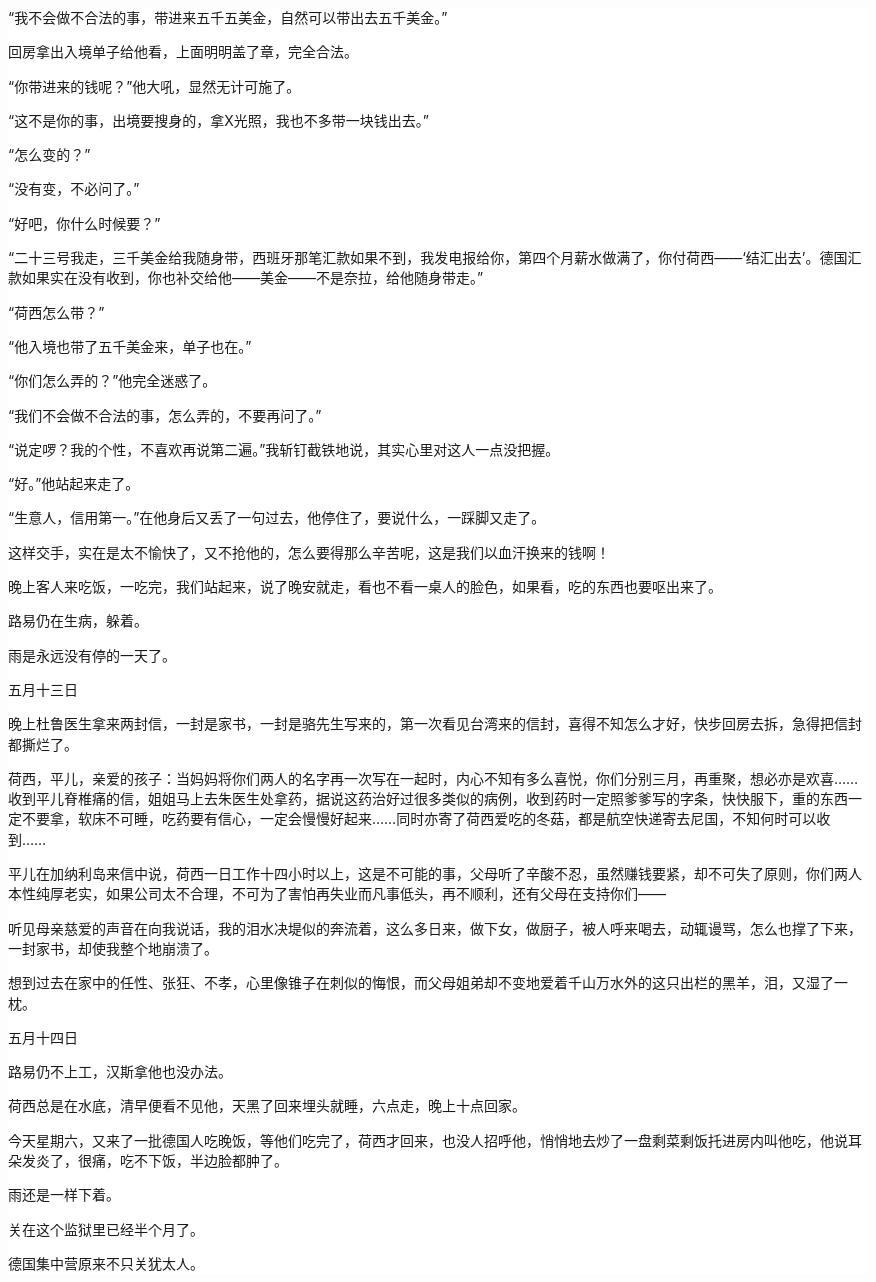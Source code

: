 “我不会做不合法的事，带进来五千五美金，自然可以带出去五千美金。”

回房拿出入境单子给他看，上面明明盖了章，完全合法。

“你带进来的钱呢？”他大吼，显然无计可施了。

“这不是你的事，出境要搜身的，拿X光照，我也不多带一块钱出去。”

“怎么变的？”

“没有变，不必问了。”

“好吧，你什么时候要？”

“二十三号我走，三千美金给我随身带，西班牙那笔汇款如果不到，我发电报给你，第四个月薪水做满了，你付荷西——‘结汇出去’。德国汇款如果实在没有收到，你也补交给他——美金——不是奈拉，给他随身带走。”

“荷西怎么带？”

“他入境也带了五千美金来，单子也在。”

“你们怎么弄的？”他完全迷惑了。

“我们不会做不合法的事，怎么弄的，不要再问了。”

“说定啰？我的个性，不喜欢再说第二遍。”我斩钉截铁地说，其实心里对这人一点没把握。

“好。”他站起来走了。

“生意人，信用第一。”在他身后又丢了一句过去，他停住了，要说什么，一踩脚又走了。

这样交手，实在是太不愉快了，又不抢他的，怎么要得那么辛苦呢，这是我们以血汗换来的钱啊！

晚上客人来吃饭，一吃完，我们站起来，说了晚安就走，看也不看一桌人的脸色，如果看，吃的东西也要呕出来了。

路易仍在生病，躲着。

雨是永远没有停的一天了。

五月十三日

晚上杜鲁医生拿来两封信，一封是家书，一封是骆先生写来的，第一次看见台湾来的信封，喜得不知怎么才好，快步回房去拆，急得把信封都撕烂了。

荷西，平儿，亲爱的孩子：当妈妈将你们两人的名字再一次写在一起时，内心不知有多么喜悦，你们分别三月，再重聚，想必亦是欢喜……收到平儿脊椎痛的信，姐姐马上去朱医生处拿药，据说这药治好过很多类似的病例，收到药时一定照爹爹写的字条，快快服下，重的东西一定不要拿，软床不可睡，吃药要有信心，一定会慢慢好起来……同时亦寄了荷西爱吃的冬菇，都是航空快递寄去尼国，不知何时可以收到……

平儿在加纳利岛来信中说，荷西一日工作十四小时以上，这是不可能的事，父母听了辛酸不忍，虽然赚钱要紧，却不可失了原则，你们两人本性纯厚老实，如果公司太不合理，不可为了害怕再失业而凡事低头，再不顺利，还有父母在支持你们——

听见母亲慈爱的声音在向我说话，我的泪水决堤似的奔流着，这么多日来，做下女，做厨子，被人呼来喝去，动辄谩骂，怎么也撑了下来，一封家书，却使我整个地崩溃了。

想到过去在家中的任性、张狂、不孝，心里像锥子在刺似的悔恨，而父母姐弟却不变地爱着千山万水外的这只出栏的黑羊，泪，又湿了一枕。

五月十四日

路易仍不上工，汉斯拿他也没办法。

荷西总是在水底，清早便看不见他，天黑了回来埋头就睡，六点走，晚上十点回家。

今天星期六，又来了一批德国人吃晚饭，等他们吃完了，荷西才回来，也没人招呼他，悄悄地去炒了一盘剩菜剩饭托进房内叫他吃，他说耳朵发炎了，很痛，吃不下饭，半边脸都肿了。

雨还是一样下着。

关在这个监狱里已经半个月了。

德国集中营原来不只关犹太人。
